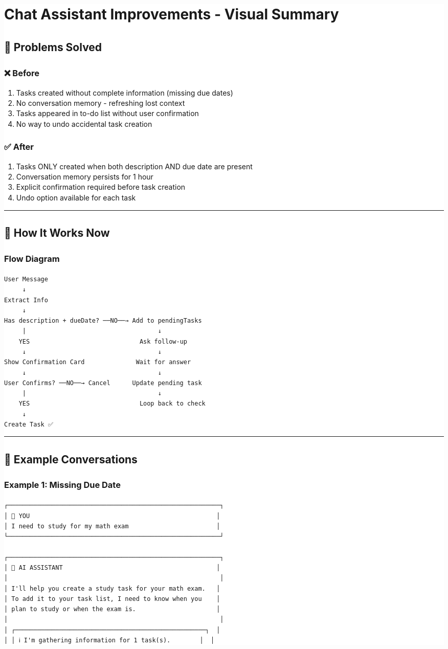 # Chat Assistant Improvements - Visual Summary

## 🎯 Problems Solved

### ❌ Before
1. Tasks created without complete information (missing due dates)
2. No conversation memory - refreshing lost context
3. Tasks appeared in to-do list without user confirmation
4. No way to undo accidental task creation

### ✅ After
1. Tasks ONLY created when both description AND due date are present
2. Conversation memory persists for 1 hour
3. Explicit confirmation required before task creation
4. Undo option available for each task

---

## 🔄 How It Works Now

### Flow Diagram

```
User Message
     ↓
Extract Info
     ↓
Has description + dueDate? ──NO──→ Add to pendingTasks
     |                                    ↓
    YES                              Ask follow-up
     ↓                                    ↓
Show Confirmation Card              Wait for answer
     ↓                                    ↓
User Confirms? ──NO──→ Cancel      Update pending task
     |                                    ↓
    YES                              Loop back to check
     ↓
Create Task ✅
```

---

## 💬 Example Conversations

### Example 1: Missing Due Date

```
┌──────────────────────────────────────────────────────────┐
│ 👤 YOU                                                   │
│ I need to study for my math exam                        │
└──────────────────────────────────────────────────────────┘

┌──────────────────────────────────────────────────────────┐
│ 🤖 AI ASSISTANT                                          │
│                                                          │
│ I'll help you create a study task for your math exam.   │
│ To add it to your task list, I need to know when you    │
│ plan to study or when the exam is.                      │
│                                                          │
│ ┌────────────────────────────────────────────────────┐  │
│ │ ℹ️ I'm gathering information for 1 task(s).        │  │
```